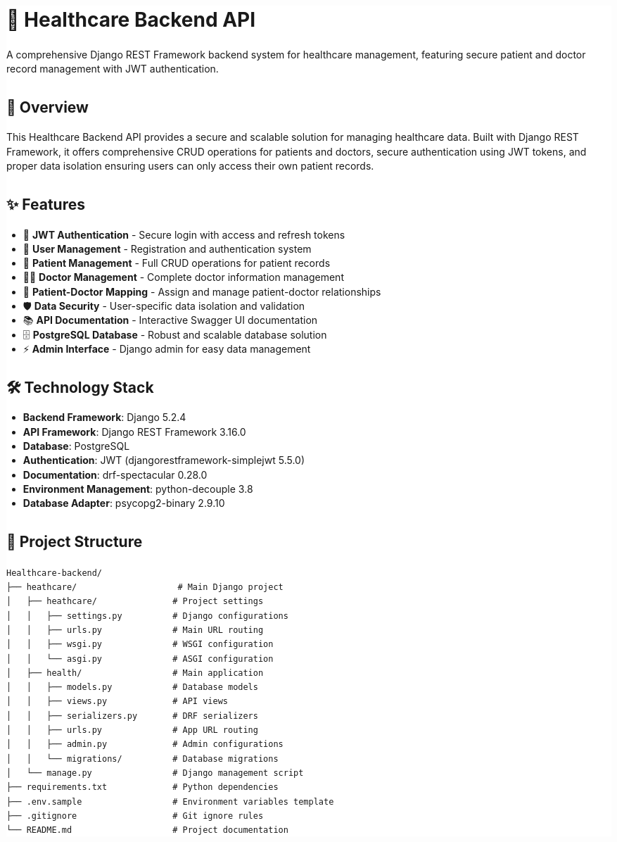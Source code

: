 # 🏥 Healthcare Backend API

A comprehensive Django REST Framework backend system for healthcare management, featuring secure patient and doctor record management with JWT authentication.

## 🎯 Overview

This Healthcare Backend API provides a secure and scalable solution for managing healthcare data. Built with Django REST Framework, it offers comprehensive CRUD operations for patients and doctors, secure authentication using JWT tokens, and proper data isolation ensuring users can only access their own patient records.

## ✨ Features

- 🔐 **JWT Authentication** - Secure login with access and refresh tokens
- 👥 **User Management** - Registration and authentication system
- 🏥 **Patient Management** - Full CRUD operations for patient records
- 👨‍⚕️ **Doctor Management** - Complete doctor information management
- 🔗 **Patient-Doctor Mapping** - Assign and manage patient-doctor relationships
- 🛡️ **Data Security** - User-specific data isolation and validation
- 📚 **API Documentation** - Interactive Swagger UI documentation
- 🗄️ **PostgreSQL Database** - Robust and scalable database solution
- ⚡ **Admin Interface** - Django admin for easy data management

## 🛠️ Technology Stack

- **Backend Framework**: Django 5.2.4
- **API Framework**: Django REST Framework 3.16.0
- **Database**: PostgreSQL
- **Authentication**: JWT (djangorestframework-simplejwt 5.5.0)
- **Documentation**: drf-spectacular 0.28.0
- **Environment Management**: python-decouple 3.8
- **Database Adapter**: psycopg2-binary 2.9.10

## 📁 Project Structure

```
Healthcare-backend/
├── heathcare/                    # Main Django project
│   ├── heathcare/               # Project settings
│   │   ├── settings.py          # Django configurations
│   │   ├── urls.py              # Main URL routing
│   │   ├── wsgi.py              # WSGI configuration
│   │   └── asgi.py              # ASGI configuration
│   ├── health/                  # Main application
│   │   ├── models.py            # Database models
│   │   ├── views.py             # API views
│   │   ├── serializers.py       # DRF serializers
│   │   ├── urls.py              # App URL routing
│   │   ├── admin.py             # Admin configurations
│   │   └── migrations/          # Database migrations
│   └── manage.py                # Django management script
├── requirements.txt             # Python dependencies
├── .env.sample                  # Environment variables template
├── .gitignore                   # Git ignore rules
└── README.md                    # Project documentation
```
